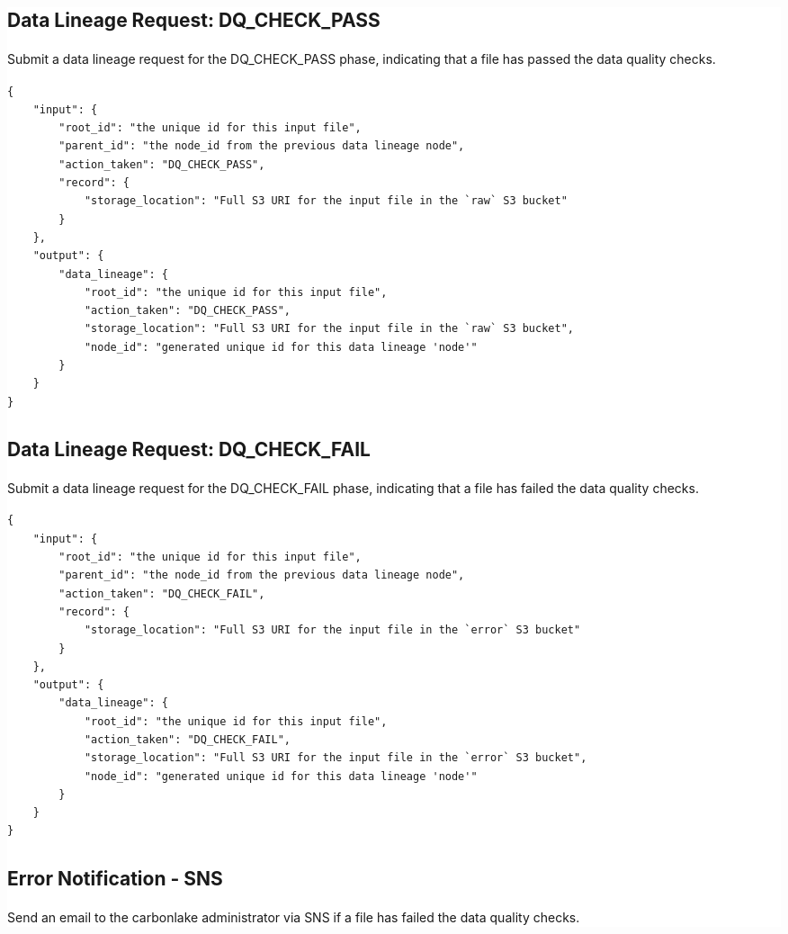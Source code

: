## Data Lineage Request: DQ_CHECK_PASS
Submit a data lineage request for the DQ_CHECK_PASS phase, indicating that a file has passed the data quality checks.

```jsonc
{
    "input": {
        "root_id": "the unique id for this input file",
        "parent_id": "the node_id from the previous data lineage node",
        "action_taken": "DQ_CHECK_PASS",
        "record": {
            "storage_location": "Full S3 URI for the input file in the `raw` S3 bucket"
        }
    },
    "output": {
        "data_lineage": {
            "root_id": "the unique id for this input file",
            "action_taken": "DQ_CHECK_PASS",
            "storage_location": "Full S3 URI for the input file in the `raw` S3 bucket",
            "node_id": "generated unique id for this data lineage 'node'"
        }
    }
}
```

## Data Lineage Request: DQ_CHECK_FAIL
Submit a data lineage request for the DQ_CHECK_FAIL phase, indicating that a file has failed the data quality checks.

```jsonc
{
    "input": {
        "root_id": "the unique id for this input file",
        "parent_id": "the node_id from the previous data lineage node",
        "action_taken": "DQ_CHECK_FAIL",
        "record": {
            "storage_location": "Full S3 URI for the input file in the `error` S3 bucket"
        }
    },
    "output": {
        "data_lineage": {
            "root_id": "the unique id for this input file",
            "action_taken": "DQ_CHECK_FAIL",
            "storage_location": "Full S3 URI for the input file in the `error` S3 bucket",
            "node_id": "generated unique id for this data lineage 'node'"
        }
    }
}
```

## Error Notification - SNS
Send an email to the carbonlake administrator via SNS if a file has failed the data quality checks.
